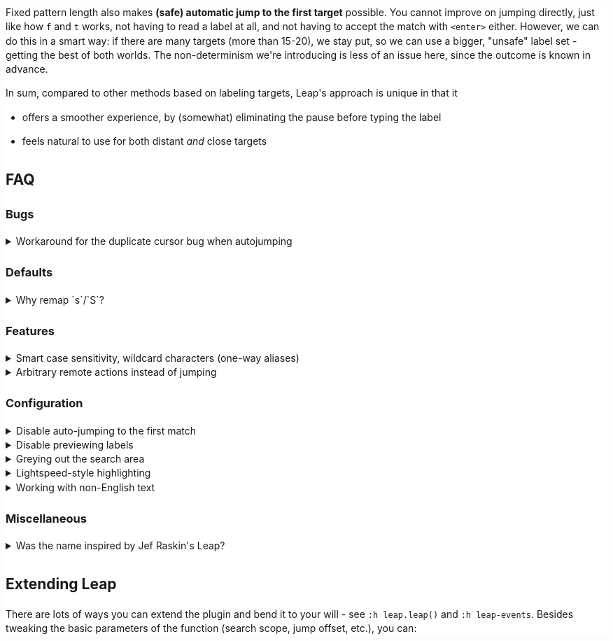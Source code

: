 Fixed pattern length also makes **(safe) automatic jump to the first target**
possible. You cannot improve on jumping directly, just like how `f` and `t`
works, not having to read a label at all, and not having to accept the match
with `<enter>` either. However, we can do this in a smart way: if there are
many targets (more than 15-20), we stay put, so we can use a bigger, "unsafe"
label set - getting the best of both worlds. The non-determinism we're
introducing is less of an issue here, since the outcome is known in advance.

In sum, compared to other methods based on labeling targets, Leap's approach is
unique in that it

* offers a smoother experience, by (somewhat) eliminating the pause before
  typing the label

* feels natural to use for both distant _and_ close targets

## FAQ

### Bugs

<details><summary>Workaround for the duplicate cursor bug when autojumping</summary></details>

### Defaults

<details><summary>Why remap `s`/`S`?</summary></details>

### Features

<details><summary>Smart case sensitivity, wildcard characters (one-way
aliases)</summary></details>

<details><summary>Arbitrary remote actions instead of jumping</summary></details>

### Configuration

<details><summary>Disable auto-jumping to the first match</summary></details>

<details><summary>Disable previewing labels</summary></details>

<details><summary>Greying out the search area</summary></details>

<details><summary>Lightspeed-style highlighting</summary></details>

<details><summary>Working with non-English text</summary></details>

### Miscellaneous

<details><summary>Was the name inspired by Jef Raskin's Leap?</summary></details>

## Extending Leap

There are lots of ways you can extend the plugin and bend it to your will - see
`:h leap.leap()` and `:h leap-events`. Besides tweaking the basic parameters of
the function (search scope, jump offset, etc.), you can:
